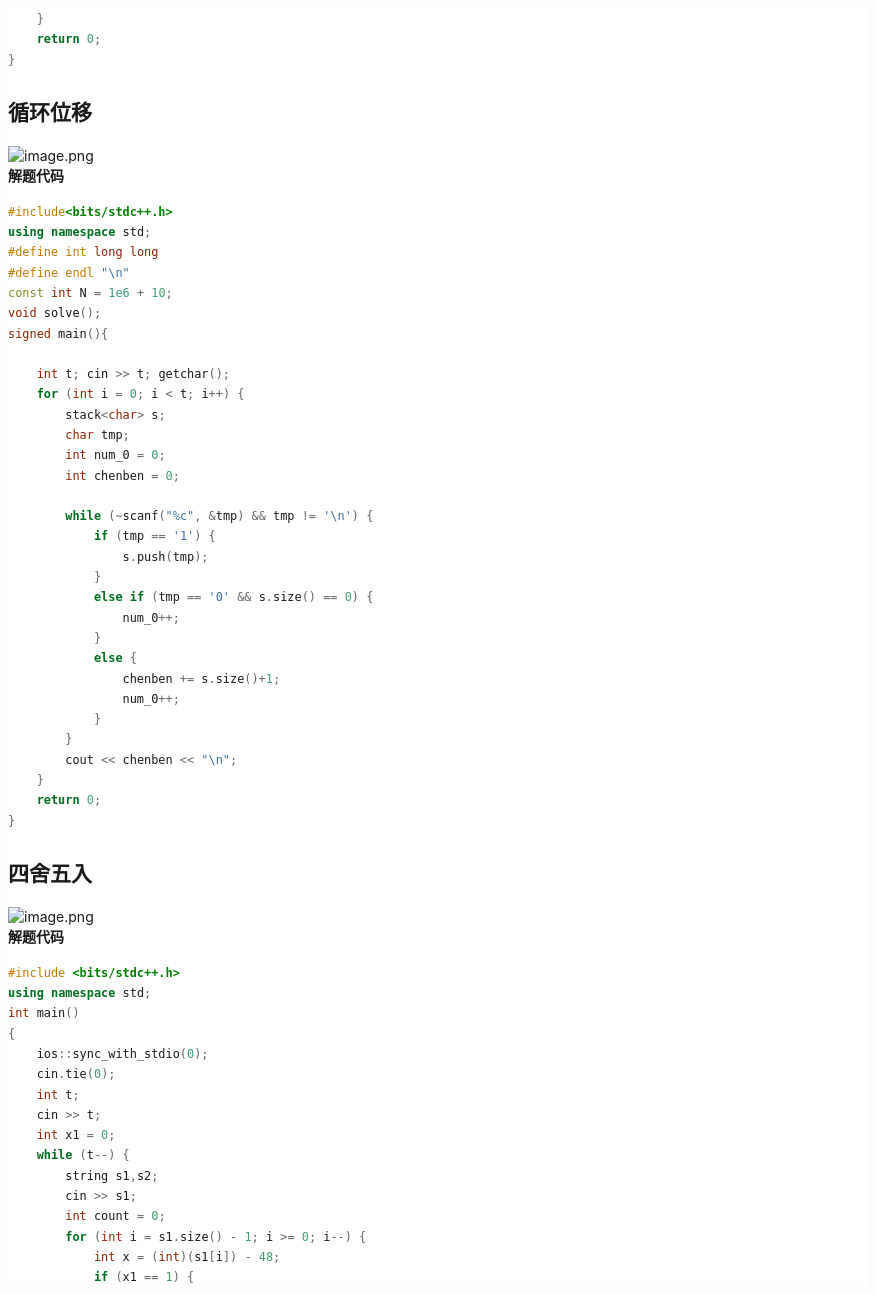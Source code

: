 ```cpp
    }
    return 0;
}
```
<a name="Ctjzi"></a>
## 循环位移
![image.png](https://cdn.nlark.com/yuque/0/2024/png/44491236/1721825406220-ea93f63a-2305-4066-8273-40763d19a54b.png#averageHue=%23d4d4d4&clientId=u407cc406-e6ab-4&from=paste&height=741&id=u0f67a6d9&originHeight=1111&originWidth=769&originalType=binary&ratio=1.5&rotation=0&showTitle=false&size=93945&status=done&style=none&taskId=uff6377d5-4fb7-4c00-adca-628471cc8ab&title=&width=512.6666666666666)<br />**解题代码**
```cpp
#include<bits/stdc++.h>
using namespace std;
#define int long long
#define endl "\n"
const int N = 1e6 + 10;
void solve();
signed main(){

	int t; cin >> t; getchar();
	for (int i = 0; i < t; i++) {
		stack<char> s;
		char tmp;
		int num_0 = 0;
		int chenben = 0;

		while (~scanf("%c", &tmp) && tmp != '\n') {
			if (tmp == '1') {
				s.push(tmp);
			}
			else if (tmp == '0' && s.size() == 0) {
				num_0++;
			}
			else {
				chenben += s.size()+1;
				num_0++;
			}
		}
		cout << chenben << "\n";
	}
	return 0;
}
```
<a name="SJefK"></a>
## 四舍五入
![image.png](https://cdn.nlark.com/yuque/0/2024/png/44491236/1721825491912-61012116-bb49-4a28-b528-44d3e201f645.png#averageHue=%23d4d4d4&clientId=u407cc406-e6ab-4&from=paste&height=909&id=u3649b0c6&originHeight=1364&originWidth=769&originalType=binary&ratio=1.5&rotation=0&showTitle=false&size=115888&status=done&style=none&taskId=u0e505b15-8912-40b2-a5cc-a8f35a5757d&title=&width=512.6666666666666)<br />**解题代码**
```cpp
#include <bits/stdc++.h>
using namespace std;
int main()
{
    ios::sync_with_stdio(0);
    cin.tie(0);
    int t;
    cin >> t;
    int x1 = 0;
    while (t--) {
        string s1,s2;
        cin >> s1;
        int count = 0;
        for (int i = s1.size() - 1; i >= 0; i--) {
            int x = (int)(s1[i]) - 48;
            if (x1 == 1) {
```